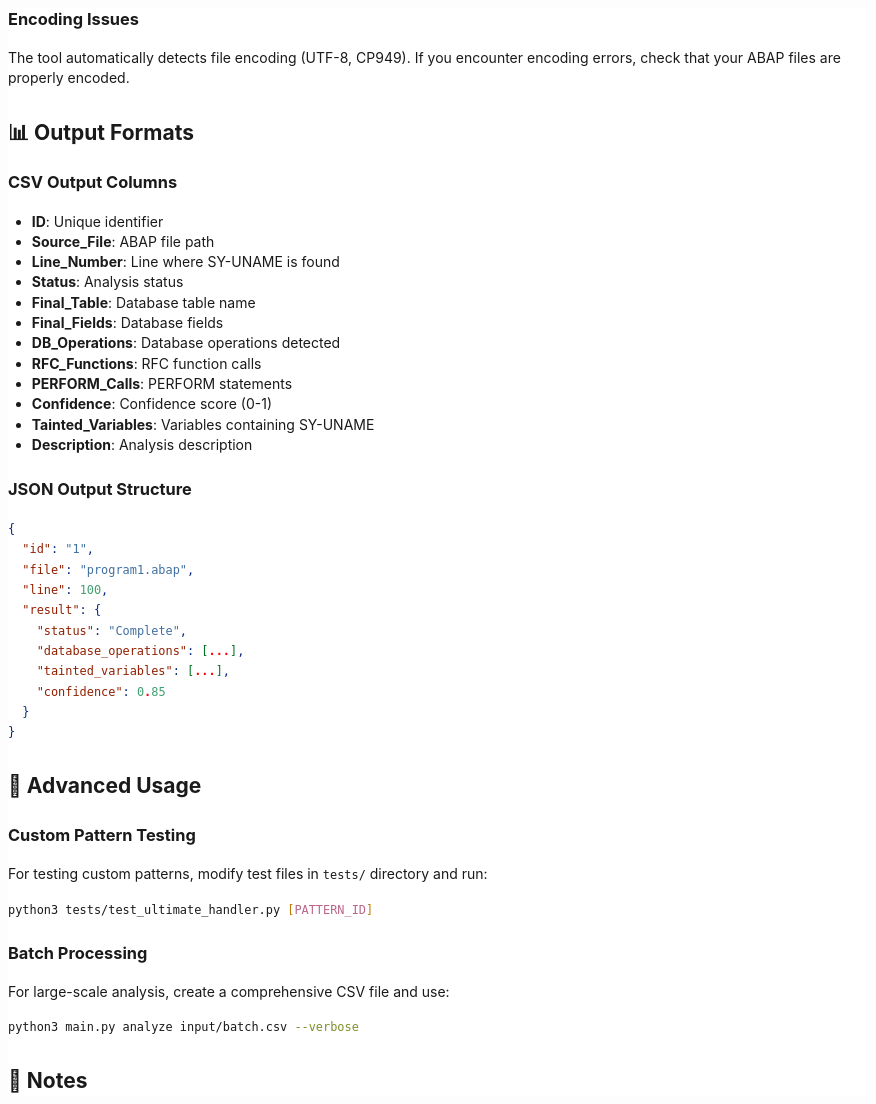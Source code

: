 ### Encoding Issues
The tool automatically detects file encoding (UTF-8, CP949). If you encounter encoding errors, check that your ABAP files are properly encoded.

## 📊 Output Formats

### CSV Output Columns
- **ID**: Unique identifier
- **Source_File**: ABAP file path
- **Line_Number**: Line where SY-UNAME is found
- **Status**: Analysis status
- **Final_Table**: Database table name
- **Final_Fields**: Database fields
- **DB_Operations**: Database operations detected
- **RFC_Functions**: RFC function calls
- **PERFORM_Calls**: PERFORM statements
- **Confidence**: Confidence score (0-1)
- **Tainted_Variables**: Variables containing SY-UNAME
- **Description**: Analysis description

### JSON Output Structure
```json
{
  "id": "1",
  "file": "program1.abap",
  "line": 100,
  "result": {
    "status": "Complete",
    "database_operations": [...],
    "tainted_variables": [...],
    "confidence": 0.85
  }
}
```

## 🔧 Advanced Usage

### Custom Pattern Testing
For testing custom patterns, modify test files in `tests/` directory and run:
```bash
python3 tests/test_ultimate_handler.py [PATTERN_ID]
```

### Batch Processing
For large-scale analysis, create a comprehensive CSV file and use:
```bash
python3 main.py analyze input/batch.csv --verbose
```

## 📝 Notes
